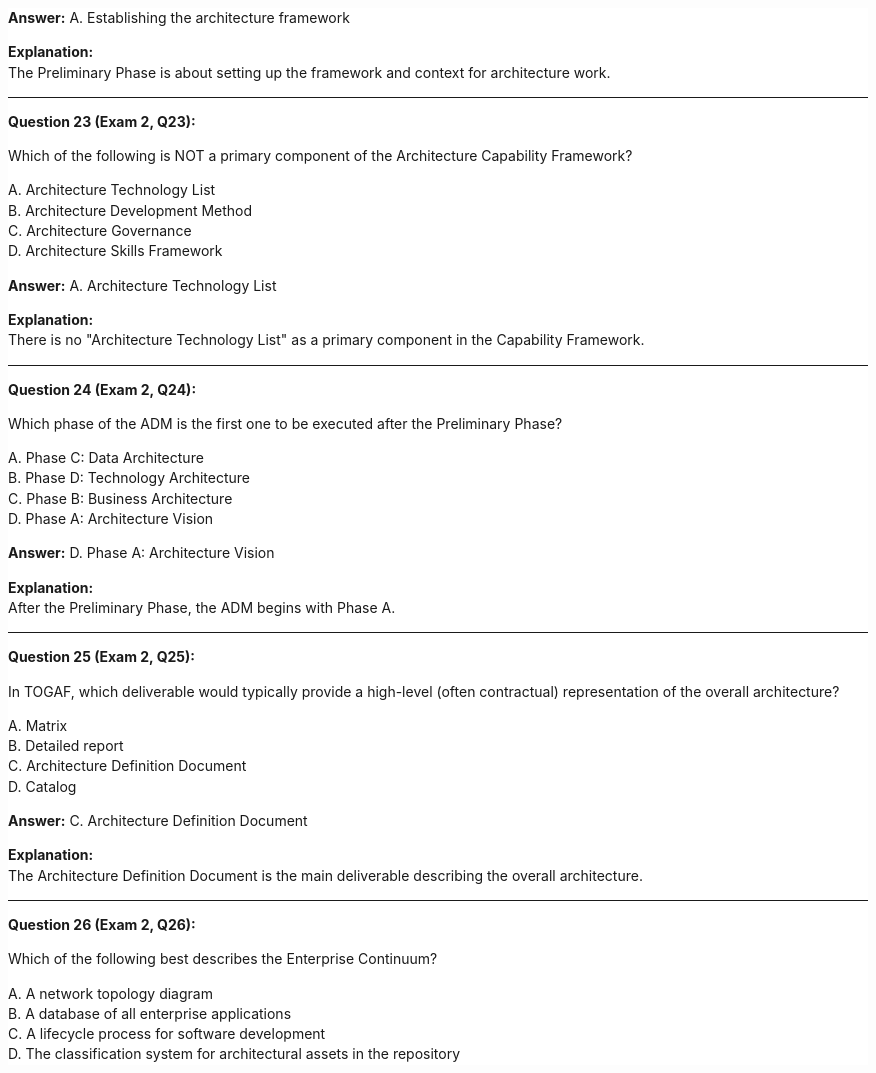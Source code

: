 **Answer:** A. Establishing the architecture framework

**Explanation:**  
The Preliminary Phase is about setting up the framework and context for architecture work.

---

**Question 23 (Exam 2, Q23):**

Which of the following is NOT a primary component of the Architecture Capability Framework?

A. Architecture Technology List  
B. Architecture Development Method  
C. Architecture Governance  
D. Architecture Skills Framework

**Answer:** A. Architecture Technology List

**Explanation:**  
There is no "Architecture Technology List" as a primary component in the Capability Framework.

---

**Question 24 (Exam 2, Q24):**

Which phase of the ADM is the first one to be executed after the Preliminary Phase?

A. Phase C: Data Architecture  
B. Phase D: Technology Architecture  
C. Phase B: Business Architecture  
D. Phase A: Architecture Vision

**Answer:** D. Phase A: Architecture Vision

**Explanation:**  
After the Preliminary Phase, the ADM begins with Phase A.

---

**Question 25 (Exam 2, Q25):**

In TOGAF, which deliverable would typically provide a high-level (often contractual) representation of the overall architecture?

A. Matrix  
B. Detailed report  
C. Architecture Definition Document  
D. Catalog

**Answer:** C. Architecture Definition Document

**Explanation:**  
The Architecture Definition Document is the main deliverable describing the overall architecture.

---

**Question 26 (Exam 2, Q26):**

Which of the following best describes the Enterprise Continuum?

A. A network topology diagram  
B. A database of all enterprise applications  
C. A lifecycle process for software development  
D. The classification system for architectural assets in the repository
